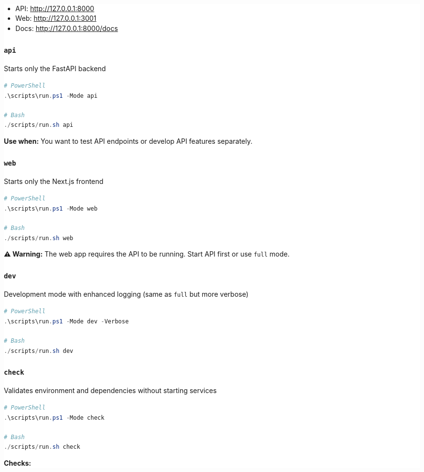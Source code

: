 - API: <http://127.0.0.1:8000>
- Web: <http://127.0.0.1:3001>
- Docs: <http://127.0.0.1:8000/docs>

### `api`

Starts only the FastAPI backend

```powershell
# PowerShell
.\scripts\run.ps1 -Mode api

# Bash
./scripts/run.sh api
```

**Use when:** You want to test API endpoints or develop API features separately.

### `web`

Starts only the Next.js frontend

```powershell
# PowerShell
.\scripts\run.ps1 -Mode web

# Bash
./scripts/run.sh web
```

**⚠️ Warning:** The web app requires the API to be running. Start API first or use `full` mode.

### `dev`

Development mode with enhanced logging (same as `full` but more verbose)

```powershell
# PowerShell
.\scripts\run.ps1 -Mode dev -Verbose

# Bash
./scripts/run.sh dev
```

### `check`

Validates environment and dependencies without starting services

```powershell
# PowerShell
.\scripts\run.ps1 -Mode check

# Bash
./scripts/run.sh check
```

**Checks:**
